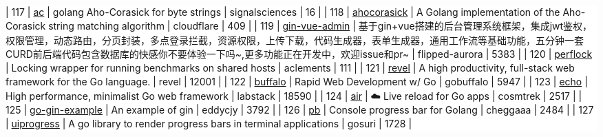 | 117 | [ac](https://github.com/signalsciences/ac)                                                        | golang Aho-Corasick for byte strings                                                                                                                                                                                                                                                                                                                                               | signalsciences           | 16    |
| 118 | [ahocorasick](https://github.com/cloudflare/ahocorasick)                                          | A Golang implementation of the Aho-Corasick string matching algorithm                                                                                                                                                                                                                                                                                                              | cloudflare               | 409   |
| 119 | [gin-vue-admin](https://github.com/flipped-aurora/gin-vue-admin)                                  | 基于gin+vue搭建的后台管理系统框架，集成jwt鉴权，权限管理，动态路由，分页封装，多点登录拦截，资源权限，上传下载，代码生成器，表单生成器，通用工作流等基础功能，五分钟一套CURD前后端代码包含数据库的快感你不要体验一下吗~,更多功能正在开发中，欢迎issue和pr~                                                                                                                         | flipped-aurora           | 5383  |
| 120 | [perflock](https://github.com/aclements/perflock)                                                 | Locking wrapper for running benchmarks on shared hosts                                                                                                                                                                                                                                                                                                                             | aclements                | 111   |
| 121 | [revel](https://github.com/revel/revel)                                                           | A high productivity, full-stack web framework for the Go language.                                                                                                                                                                                                                                                                                                                 | revel                    | 12001 |
| 122 | [buffalo](https://github.com/gobuffalo/buffalo)                                                   | Rapid Web Development w/ Go                                                                                                                                                                                                                                                                                                                                                        | gobuffalo                | 5947  |
| 123 | [echo](https://github.com/labstack/echo)                                                          | High performance, minimalist Go web framework                                                                                                                                                                                                                                                                                                                                      | labstack                 | 18590 |
| 124 | [air](https://github.com/cosmtrek/air)                                                            | ☁️ Live reload for Go apps                                                                                                                                                                                                                                                                                                                                                         | cosmtrek                 | 2517  |
| 125 | [go-gin-example](https://github.com/eddycjy/go-gin-example)                                       | An example of gin                                                                                                                                                                                                                                                                                                                                                                  | eddycjy                  | 3792  |
| 126 | [pb](https://github.com/cheggaaa/pb)                                                              | Console progress bar for Golang                                                                                                                                                                                                                                                                                                                                                    | cheggaaa                 | 2484  |
| 127 | [uiprogress](https://github.com/gosuri/uiprogress)                                                | A go library to render progress bars in terminal applications                                                                                                                                                                                                                                                                                                                      | gosuri                   | 1728  |